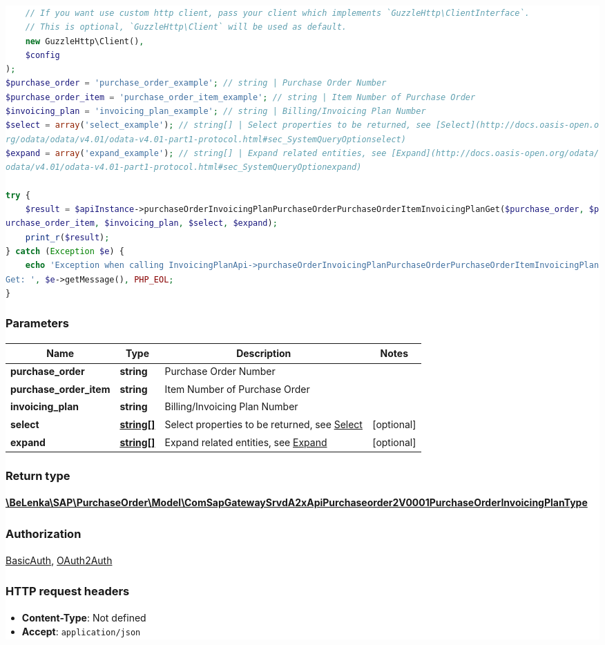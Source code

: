 ```php
    // If you want use custom http client, pass your client which implements `GuzzleHttp\ClientInterface`.
    // This is optional, `GuzzleHttp\Client` will be used as default.
    new GuzzleHttp\Client(),
    $config
);
$purchase_order = 'purchase_order_example'; // string | Purchase Order Number
$purchase_order_item = 'purchase_order_item_example'; // string | Item Number of Purchase Order
$invoicing_plan = 'invoicing_plan_example'; // string | Billing/Invoicing Plan Number
$select = array('select_example'); // string[] | Select properties to be returned, see [Select](http://docs.oasis-open.org/odata/odata/v4.01/odata-v4.01-part1-protocol.html#sec_SystemQueryOptionselect)
$expand = array('expand_example'); // string[] | Expand related entities, see [Expand](http://docs.oasis-open.org/odata/odata/v4.01/odata-v4.01-part1-protocol.html#sec_SystemQueryOptionexpand)

try {
    $result = $apiInstance->purchaseOrderInvoicingPlanPurchaseOrderPurchaseOrderItemInvoicingPlanGet($purchase_order, $purchase_order_item, $invoicing_plan, $select, $expand);
    print_r($result);
} catch (Exception $e) {
    echo 'Exception when calling InvoicingPlanApi->purchaseOrderInvoicingPlanPurchaseOrderPurchaseOrderItemInvoicingPlanGet: ', $e->getMessage(), PHP_EOL;
}
```

### Parameters

| Name | Type | Description  | Notes |
| ------------- | ------------- | ------------- | ------------- |
| **purchase_order** | **string**| Purchase Order Number | |
| **purchase_order_item** | **string**| Item Number of Purchase Order | |
| **invoicing_plan** | **string**| Billing/Invoicing Plan Number | |
| **select** | [**string[]**](../Model/string.md)| Select properties to be returned, see [Select](http://docs.oasis-open.org/odata/odata/v4.01/odata-v4.01-part1-protocol.html#sec_SystemQueryOptionselect) | [optional] |
| **expand** | [**string[]**](../Model/string.md)| Expand related entities, see [Expand](http://docs.oasis-open.org/odata/odata/v4.01/odata-v4.01-part1-protocol.html#sec_SystemQueryOptionexpand) | [optional] |

### Return type

[**\BeLenka\SAP\PurchaseOrder\Model\ComSapGatewaySrvdA2xApiPurchaseorder2V0001PurchaseOrderInvoicingPlanType**](../Model/ComSapGatewaySrvdA2xApiPurchaseorder2V0001PurchaseOrderInvoicingPlanType.md)

### Authorization

[BasicAuth](../../README.md#BasicAuth), [OAuth2Auth](../../README.md#OAuth2Auth)

### HTTP request headers

- **Content-Type**: Not defined
- **Accept**: `application/json`
